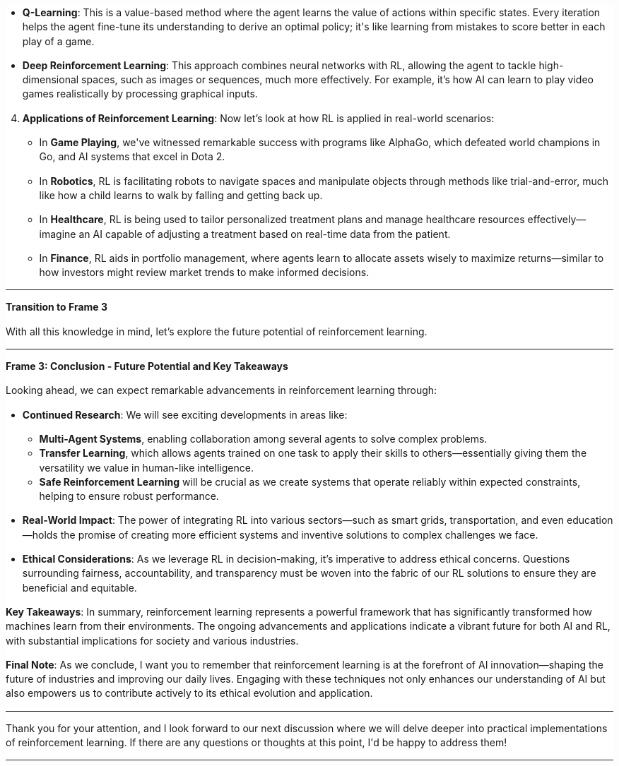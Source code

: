    - **Q-Learning**: This is a value-based method where the agent learns the value of actions within specific states. Every iteration helps the agent fine-tune its understanding to derive an optimal policy; it's like learning from mistakes to score better in each play of a game.
   
   - **Deep Reinforcement Learning**: This approach combines neural networks with RL, allowing the agent to tackle high-dimensional spaces, such as images or sequences, much more effectively. For example, it’s how AI can learn to play video games realistically by processing graphical inputs.

4. **Applications of Reinforcement Learning**:
   Now let’s look at how RL is applied in real-world scenarios:

   - In **Game Playing**, we've witnessed remarkable success with programs like AlphaGo, which defeated world champions in Go, and AI systems that excel in Dota 2.
   
   - In **Robotics**, RL is facilitating robots to navigate spaces and manipulate objects through methods like trial-and-error, much like how a child learns to walk by falling and getting back up.
   
   - In **Healthcare**, RL is being used to tailor personalized treatment plans and manage healthcare resources effectively—imagine an AI capable of adjusting a treatment based on real-time data from the patient.
   
   - In **Finance**, RL aids in portfolio management, where agents learn to allocate assets wisely to maximize returns—similar to how investors might review market trends to make informed decisions.

---

**Transition to Frame 3**

With all this knowledge in mind, let’s explore the future potential of reinforcement learning.

---

**Frame 3: Conclusion - Future Potential and Key Takeaways**

Looking ahead, we can expect remarkable advancements in reinforcement learning through:

- **Continued Research**: We will see exciting developments in areas like:
  - **Multi-Agent Systems**, enabling collaboration among several agents to solve complex problems.
  - **Transfer Learning**, which allows agents trained on one task to apply their skills to others—essentially giving them the versatility we value in human-like intelligence.
  - **Safe Reinforcement Learning** will be crucial as we create systems that operate reliably within expected constraints, helping to ensure robust performance.

- **Real-World Impact**: The power of integrating RL into various sectors—such as smart grids, transportation, and even education—holds the promise of creating more efficient systems and inventive solutions to complex challenges we face.

- **Ethical Considerations**: As we leverage RL in decision-making, it’s imperative to address ethical concerns. Questions surrounding fairness, accountability, and transparency must be woven into the fabric of our RL solutions to ensure they are beneficial and equitable.

**Key Takeaways**:
In summary, reinforcement learning represents a powerful framework that has significantly transformed how machines learn from their environments. The ongoing advancements and applications indicate a vibrant future for both AI and RL, with substantial implications for society and various industries.

**Final Note**:
As we conclude, I want you to remember that reinforcement learning is at the forefront of AI innovation—shaping the future of industries and improving our daily lives. Engaging with these techniques not only enhances our understanding of AI but also empowers us to contribute actively to its ethical evolution and application.

---

Thank you for your attention, and I look forward to our next discussion where we will delve deeper into practical implementations of reinforcement learning. If there are any questions or thoughts at this point, I'd be happy to address them!

---

